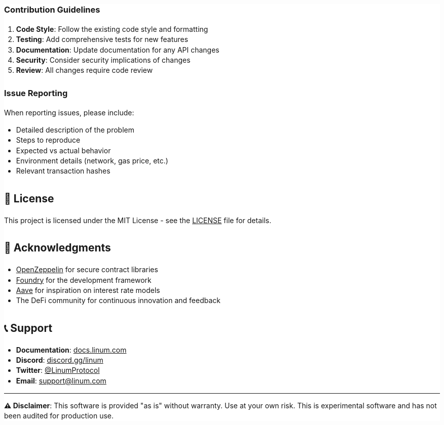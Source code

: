 ### Contribution Guidelines

1. **Code Style**: Follow the existing code style and formatting
2. **Testing**: Add comprehensive tests for new features
3. **Documentation**: Update documentation for any API changes
4. **Security**: Consider security implications of changes
5. **Review**: All changes require code review

### Issue Reporting

When reporting issues, please include:

- Detailed description of the problem
- Steps to reproduce
- Expected vs actual behavior
- Environment details (network, gas price, etc.)
- Relevant transaction hashes

## 📄 License

This project is licensed under the MIT License - see the [LICENSE](LICENSE) file for details.

## 🙏 Acknowledgments

- [OpenZeppelin](https://openzeppelin.com/) for secure contract libraries
- [Foundry](https://getfoundry.sh/) for the development framework
- [Aave](https://aave.com/) for inspiration on interest rate models
- The DeFi community for continuous innovation and feedback

## 📞 Support

- **Documentation**: [docs.linum.com](https://docs.linum.com)
- **Discord**: [discord.gg/linum](https://discord.gg/linum)
- **Twitter**: [@LinumProtocol](https://twitter.com/LinumProtocol)
- **Email**: support@linum.com

---

**⚠️ Disclaimer**: This software is provided "as is" without warranty. Use at your own risk. This is experimental software and has not been audited for production use.